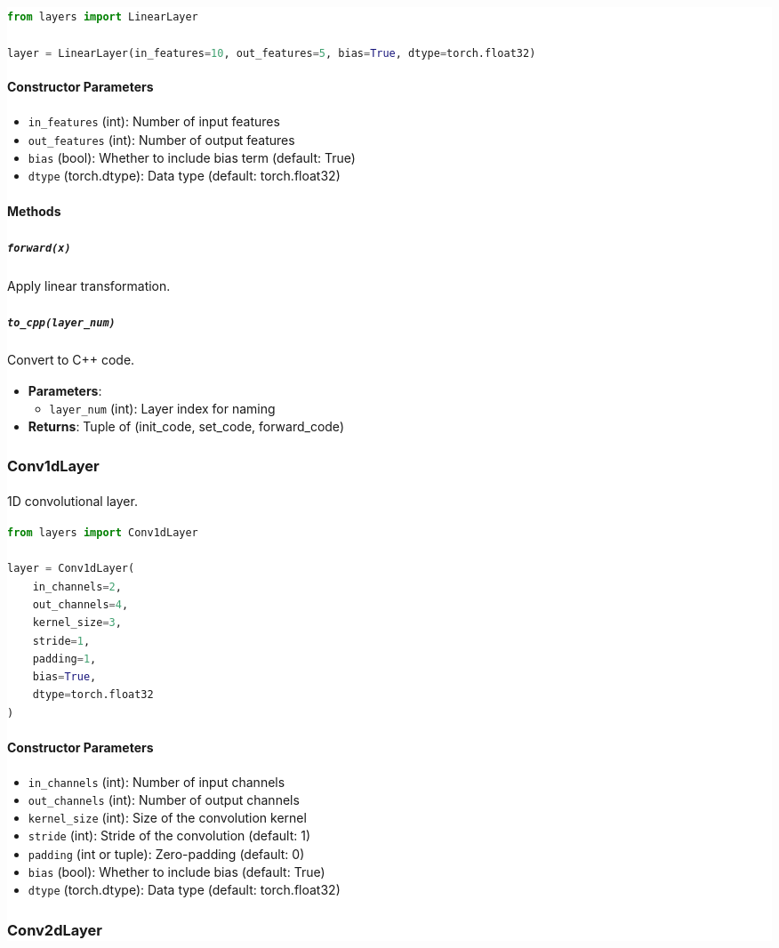 ```python
from layers import LinearLayer

layer = LinearLayer(in_features=10, out_features=5, bias=True, dtype=torch.float32)
```

#### Constructor Parameters

- `in_features` (int): Number of input features
- `out_features` (int): Number of output features
- `bias` (bool): Whether to include bias term (default: True)
- `dtype` (torch.dtype): Data type (default: torch.float32)

#### Methods

##### `forward(x)`

Apply linear transformation.

##### `to_cpp(layer_num)`

Convert to C++ code.

- **Parameters**:
  - `layer_num` (int): Layer index for naming
- **Returns**: Tuple of (init_code, set_code, forward_code)

### Conv1dLayer

1D convolutional layer.

```python
from layers import Conv1dLayer

layer = Conv1dLayer(
    in_channels=2,
    out_channels=4,
    kernel_size=3,
    stride=1,
    padding=1,
    bias=True,
    dtype=torch.float32
)
```

#### Constructor Parameters

- `in_channels` (int): Number of input channels
- `out_channels` (int): Number of output channels
- `kernel_size` (int): Size of the convolution kernel
- `stride` (int): Stride of the convolution (default: 1)
- `padding` (int or tuple): Zero-padding (default: 0)
- `bias` (bool): Whether to include bias (default: True)
- `dtype` (torch.dtype): Data type (default: torch.float32)

### Conv2dLayer
